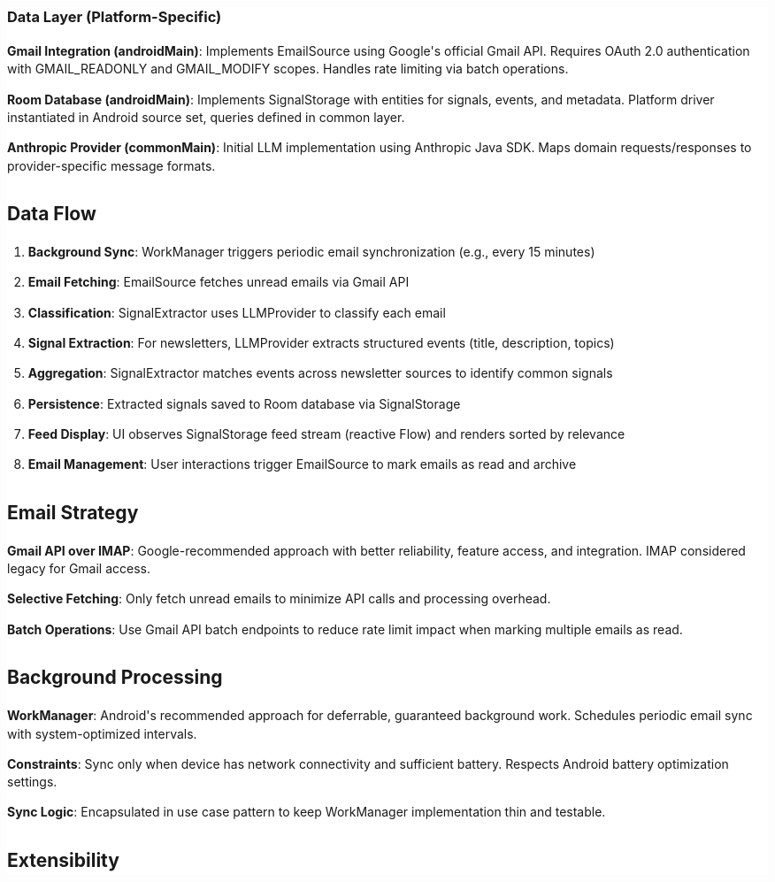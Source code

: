 ### Data Layer (Platform-Specific)

**Gmail Integration (androidMain)**: Implements EmailSource using Google's official Gmail API. Requires OAuth 2.0 authentication with GMAIL_READONLY and GMAIL_MODIFY scopes. Handles rate limiting via batch operations.

**Room Database (androidMain)**: Implements SignalStorage with entities for signals, events, and metadata. Platform driver instantiated in Android source set, queries defined in common layer.

**Anthropic Provider (commonMain)**: Initial LLM implementation using Anthropic Java SDK. Maps domain requests/responses to provider-specific message formats.

## Data Flow

1. **Background Sync**: WorkManager triggers periodic email synchronization (e.g., every 15 minutes)

2. **Email Fetching**: EmailSource fetches unread emails via Gmail API

3. **Classification**: SignalExtractor uses LLMProvider to classify each email

4. **Signal Extraction**: For newsletters, LLMProvider extracts structured events (title, description, topics)

5. **Aggregation**: SignalExtractor matches events across newsletter sources to identify common signals

6. **Persistence**: Extracted signals saved to Room database via SignalStorage

7. **Feed Display**: UI observes SignalStorage feed stream (reactive Flow) and renders sorted by relevance

8. **Email Management**: User interactions trigger EmailSource to mark emails as read and archive

## Email Strategy

**Gmail API over IMAP**: Google-recommended approach with better reliability, feature access, and integration. IMAP considered legacy for Gmail access.

**Selective Fetching**: Only fetch unread emails to minimize API calls and processing overhead.

**Batch Operations**: Use Gmail API batch endpoints to reduce rate limit impact when marking multiple emails as read.

## Background Processing

**WorkManager**: Android's recommended approach for deferrable, guaranteed background work. Schedules periodic email sync with system-optimized intervals.

**Constraints**: Sync only when device has network connectivity and sufficient battery. Respects Android battery optimization settings.

**Sync Logic**: Encapsulated in use case pattern to keep WorkManager implementation thin and testable.

## Extensibility
